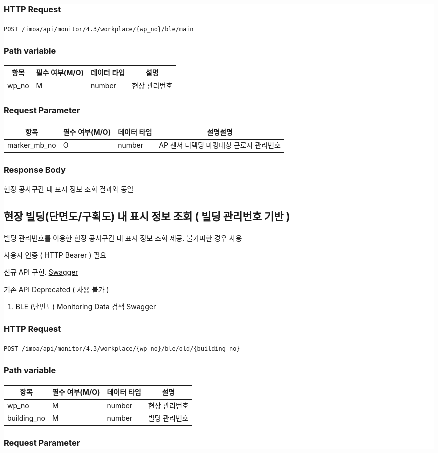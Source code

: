 ### HTTP Request

`POST /imoa/api/monitor/4.3/workplace/{wp_no}/ble/main`


### Path variable

항목 | 필수 여부(M/O) | 데이터 타입          | 설명
--------- |------------|-----------------| -----------
wp_no | M          | number | 현장 관리번호


### Request Parameter

항목 | 필수 여부(M/O) | 데이터 타입 | 설명설명
--------- |------------|--------| -----------
marker_mb_no | O          | number | AP 센서 디텍딩 마킹대상 근로자 관리번호

### Response Body

현장 공사구간 내 표시 정보 조회 결과와 동일


## 현장 빌딩(단면도/구획도) 내 표시 정보 조회 ( 빌딩 관리번호 기반 )

빌딩 관리번호를 이용한 현장 공사구간 내 표시 정보 조회 제공. 불가피한 경우 사용


<aside class="notice">
사용자 인증 ( HTTP Bearer ) 필요 
</aside>

신규 API 구현. [Swagger](https://ras.hulandev.co.kr/imoa/swagger-ui/index.html#/%5B4.3%5D%20IMOS%20%ED%98%84%EC%9E%A5%EA%B4%80%EC%A0%9C%20BLE%20Mode%20API%20/constructSiteCoordinateByBuildingUsingGET_1)

기존 API Deprecated ( 사용 불가 )

1. BLE (단면도) Monitoring Data 검색 [Swagger](https://ras.hulandev.co.kr/imoa/swagger-ui/index.html#/%5B4.1%5D%20IMOS%20%EC%9D%BC%EB%B0%98%20%EB%AA%A8%EB%8B%88%ED%84%B0%EB%A7%81%20%EA%B4%80%EB%A6%AC/workplaceBleBuildingMonitoringDataUsingGET)

### HTTP Request

`POST /imoa/api/monitor/4.3/workplace/{wp_no}/ble/old/{building_no}`


### Path variable

항목 | 필수 여부(M/O) | 데이터 타입          | 설명
--------- |------------|-----------------| -----------
wp_no | M          | number | 현장 관리번호
building_no | M          | number | 빌딩 관리번호


### Request Parameter
